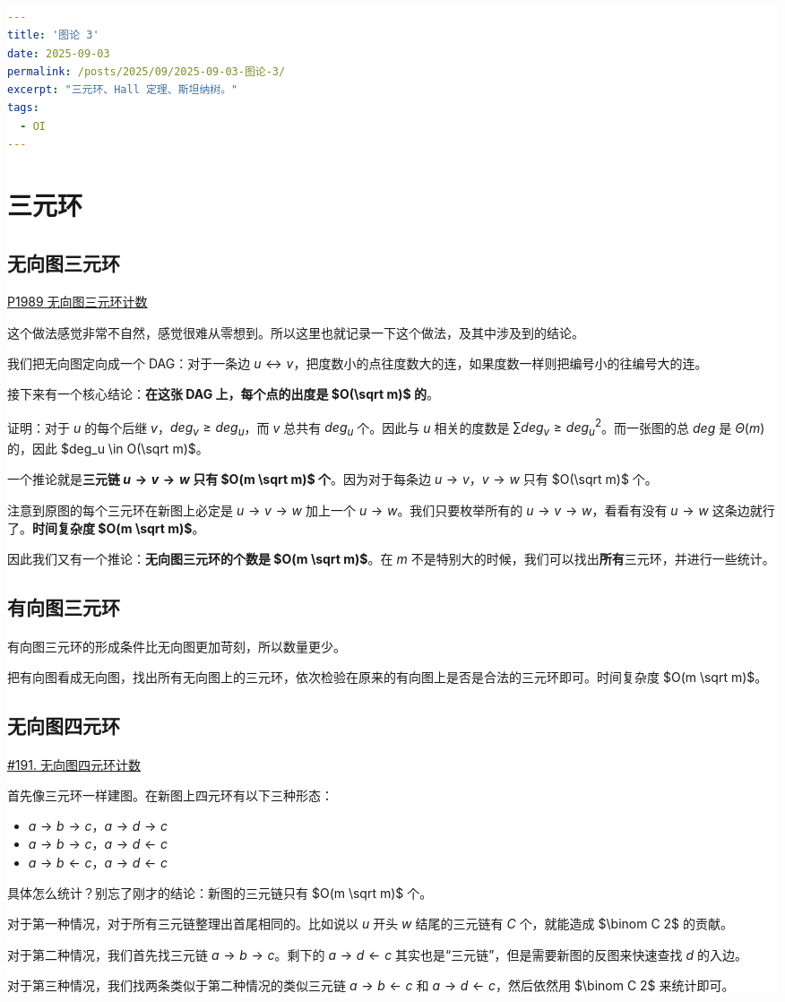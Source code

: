 ```yaml
---
title: '图论 3'
date: 2025-09-03
permalink: /posts/2025/09/2025-09-03-图论-3/
excerpt: "三元环、Hall 定理、斯坦纳树。"
tags:
  - OI
---
```


# 三元环

## 无向图三元环

[P1989 无向图三元环计数](https://www.luogu.com.cn/problem/P1989)

这个做法感觉非常不自然，感觉很难从零想到。所以这里也就记录一下这个做法，及其中涉及到的结论。

我们把无向图定向成一个 DAG：对于一条边 $u \leftrightarrow v$，把度数小的点往度数大的连，如果度数一样则把编号小的往编号大的连。

接下来有一个核心结论：**在这张 DAG 上，每个点的出度是 $O(\sqrt m)$ 的**。

证明：对于 $u$ 的每个后继 $v$，$deg_v \ge deg_u$，而 $v$ 总共有 $deg_u$ 个。因此与 $u$ 相关的度数是 $\sum deg_v \ge deg_u^2$。而一张图的总 $deg$ 是 $\Theta(m)$ 的，因此 $deg_u \in O(\sqrt m)$。

一个推论就是**三元链 $u \to v \to w$ 只有 $O(m \sqrt m)$ 个**。因为对于每条边 $u \to v$，$v \to w$ 只有 $O(\sqrt m)$ 个。

注意到原图的每个三元环在新图上必定是 $u \to v \to w$ 加上一个 $u \to w$。我们只要枚举所有的 $u \to v \to w$，看看有没有 $u \to w$ 这条边就行了。**时间复杂度 $O(m \sqrt m)$**。

因此我们又有一个推论：**无向图三元环的个数是 $O(m \sqrt m)$**。在 $m$ 不是特别大的时候，我们可以找出**所有**三元环，并进行一些统计。

## 有向图三元环

有向图三元环的形成条件比无向图更加苛刻，所以数量更少。

把有向图看成无向图，找出所有无向图上的三元环，依次检验在原来的有向图上是否是合法的三元环即可。时间复杂度 $O(m \sqrt m)$。

## 无向图四元环

[#191. 无向图四元环计数](https://loj.ac/p/191)

首先像三元环一样建图。在新图上四元环有以下三种形态：
- $a \to b \to c$，$a \to d \to c$
- $a \to b \to c$，$a \to d \gets c$
- $a \to b \gets c$，$a \to d \gets c$

具体怎么统计？别忘了刚才的结论：新图的三元链只有 $O(m \sqrt m)$ 个。

对于第一种情况，对于所有三元链整理出首尾相同的。比如说以 $u$ 开头 $w$ 结尾的三元链有 $C$ 个，就能造成 $\binom C 2$ 的贡献。

对于第二种情况，我们首先找三元链 $a \to b \to c$。剩下的 $a \to d \gets c$ 其实也是“三元链”，但是需要新图的反图来快速查找 $d$ 的入边。

对于第三种情况，我们找两条类似于第二种情况的类似三元链 $a \to b \gets c$ 和 $a \to d \gets c$，然后依然用 $\binom C 2$ 来统计即可。
